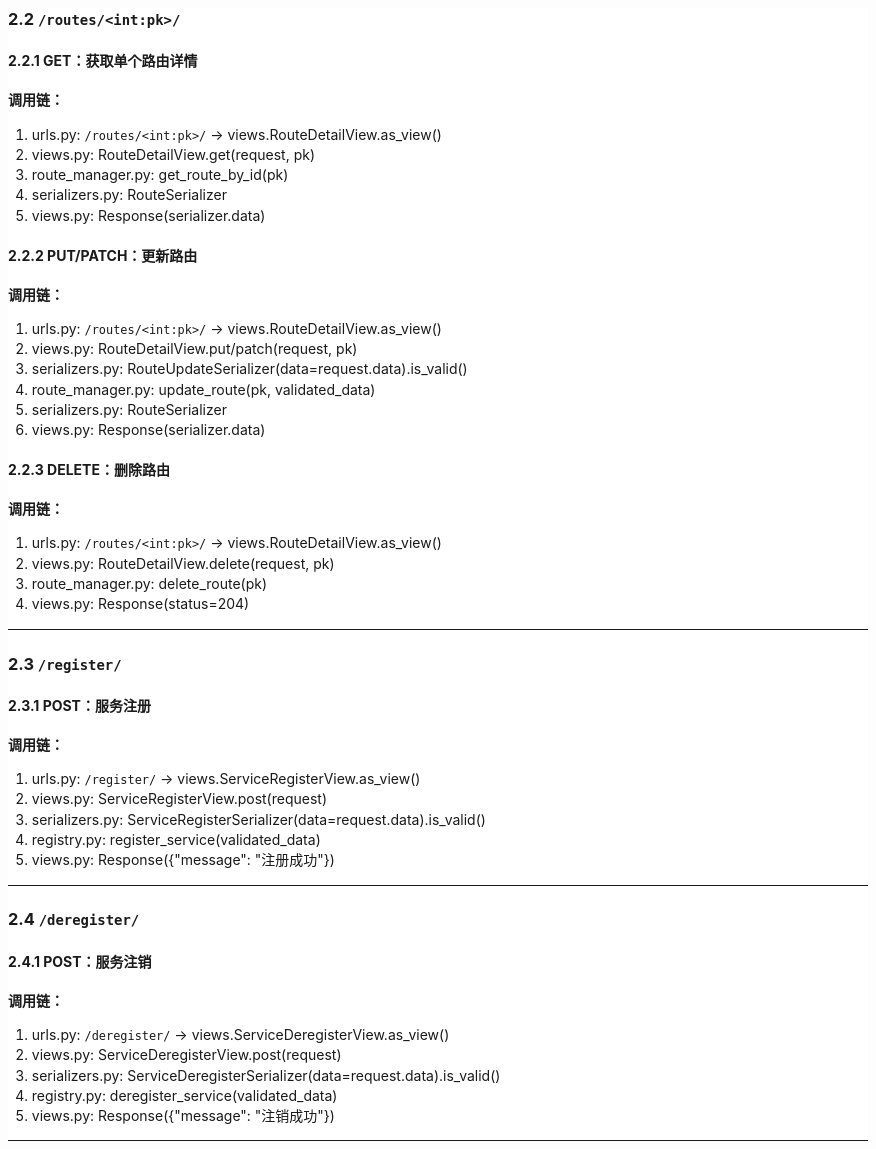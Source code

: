 
### 2.2 `/routes/<int:pk>/`  
#### 2.2.1 GET：获取单个路由详情

**调用链：**
1. urls.py: `/routes/<int:pk>/` → views.RouteDetailView.as_view()  
2. views.py: RouteDetailView.get(request, pk)  
3. route_manager.py: get_route_by_id(pk)  
4. serializers.py: RouteSerializer  
5. views.py: Response(serializer.data)

#### 2.2.2 PUT/PATCH：更新路由

**调用链：**
1. urls.py: `/routes/<int:pk>/` → views.RouteDetailView.as_view()  
2. views.py: RouteDetailView.put/patch(request, pk)  
3. serializers.py: RouteUpdateSerializer(data=request.data).is_valid()  
4. route_manager.py: update_route(pk, validated_data)  
5. serializers.py: RouteSerializer  
6. views.py: Response(serializer.data)

#### 2.2.3 DELETE：删除路由

**调用链：**
1. urls.py: `/routes/<int:pk>/` → views.RouteDetailView.as_view()  
2. views.py: RouteDetailView.delete(request, pk)  
3. route_manager.py: delete_route(pk)  
4. views.py: Response(status=204)

---

### 2.3 `/register/`  
#### 2.3.1 POST：服务注册

**调用链：**
1. urls.py: `/register/` → views.ServiceRegisterView.as_view()  
2. views.py: ServiceRegisterView.post(request)  
3. serializers.py: ServiceRegisterSerializer(data=request.data).is_valid()  
4. registry.py: register_service(validated_data)  
5. views.py: Response({"message": "注册成功"})

---

### 2.4 `/deregister/`  
#### 2.4.1 POST：服务注销

**调用链：**
1. urls.py: `/deregister/` → views.ServiceDeregisterView.as_view()  
2. views.py: ServiceDeregisterView.post(request)  
3. serializers.py: ServiceDeregisterSerializer(data=request.data).is_valid()  
4. registry.py: deregister_service(validated_data)  
5. views.py: Response({"message": "注销成功"})

---